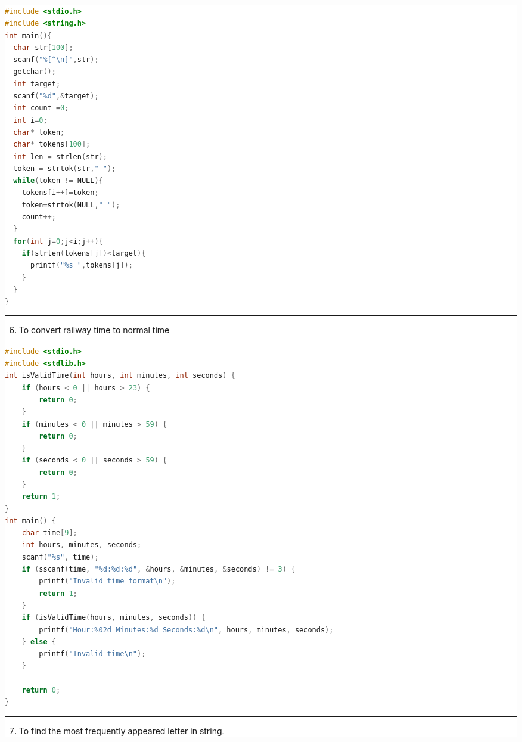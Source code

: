 ```c
#include <stdio.h>
#include <string.h>
int main(){
  char str[100];
  scanf("%[^\n]",str);
  getchar();
  int target;
  scanf("%d",&target);
  int count =0;
  int i=0;
  char* token;
  char* tokens[100];
  int len = strlen(str);
  token = strtok(str," ");
  while(token != NULL){
    tokens[i++]=token;
    token=strtok(NULL," ");
    count++;
  }
  for(int j=0;j<i;j++){
    if(strlen(tokens[j])<target){
      printf("%s ",tokens[j]);
    }
  }
}
```
---
6. To convert railway time to normal time

```c
#include <stdio.h>
#include <stdlib.h>
int isValidTime(int hours, int minutes, int seconds) {
    if (hours < 0 || hours > 23) {
        return 0;  
    }
    if (minutes < 0 || minutes > 59) {
        return 0; 
    }
    if (seconds < 0 || seconds > 59) {
        return 0;  
    }
    return 1; 
}
int main() {
    char time[9];
    int hours, minutes, seconds;
    scanf("%s", time);
    if (sscanf(time, "%d:%d:%d", &hours, &minutes, &seconds) != 3) {
        printf("Invalid time format\n");
        return 1;  
    }
    if (isValidTime(hours, minutes, seconds)) {
        printf("Hour:%02d Minutes:%d Seconds:%d\n", hours, minutes, seconds);
    } else {
        printf("Invalid time\n");
    }

    return 0;
}
```
---
7. To find the most frequently appeared letter in string.
